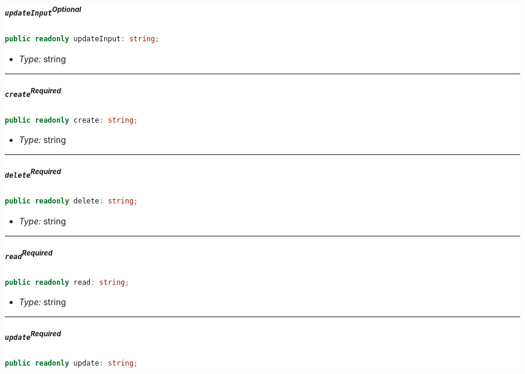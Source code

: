 ##### `updateInput`<sup>Optional</sup> <a name="updateInput" id="@cdktf/provider-azurerm.siteRecoveryHypervReplicationPolicy.SiteRecoveryHypervReplicationPolicyTimeoutsOutputReference.property.updateInput"></a>

```typescript
public readonly updateInput: string;
```

- *Type:* string

---

##### `create`<sup>Required</sup> <a name="create" id="@cdktf/provider-azurerm.siteRecoveryHypervReplicationPolicy.SiteRecoveryHypervReplicationPolicyTimeoutsOutputReference.property.create"></a>

```typescript
public readonly create: string;
```

- *Type:* string

---

##### `delete`<sup>Required</sup> <a name="delete" id="@cdktf/provider-azurerm.siteRecoveryHypervReplicationPolicy.SiteRecoveryHypervReplicationPolicyTimeoutsOutputReference.property.delete"></a>

```typescript
public readonly delete: string;
```

- *Type:* string

---

##### `read`<sup>Required</sup> <a name="read" id="@cdktf/provider-azurerm.siteRecoveryHypervReplicationPolicy.SiteRecoveryHypervReplicationPolicyTimeoutsOutputReference.property.read"></a>

```typescript
public readonly read: string;
```

- *Type:* string

---

##### `update`<sup>Required</sup> <a name="update" id="@cdktf/provider-azurerm.siteRecoveryHypervReplicationPolicy.SiteRecoveryHypervReplicationPolicyTimeoutsOutputReference.property.update"></a>

```typescript
public readonly update: string;
```

